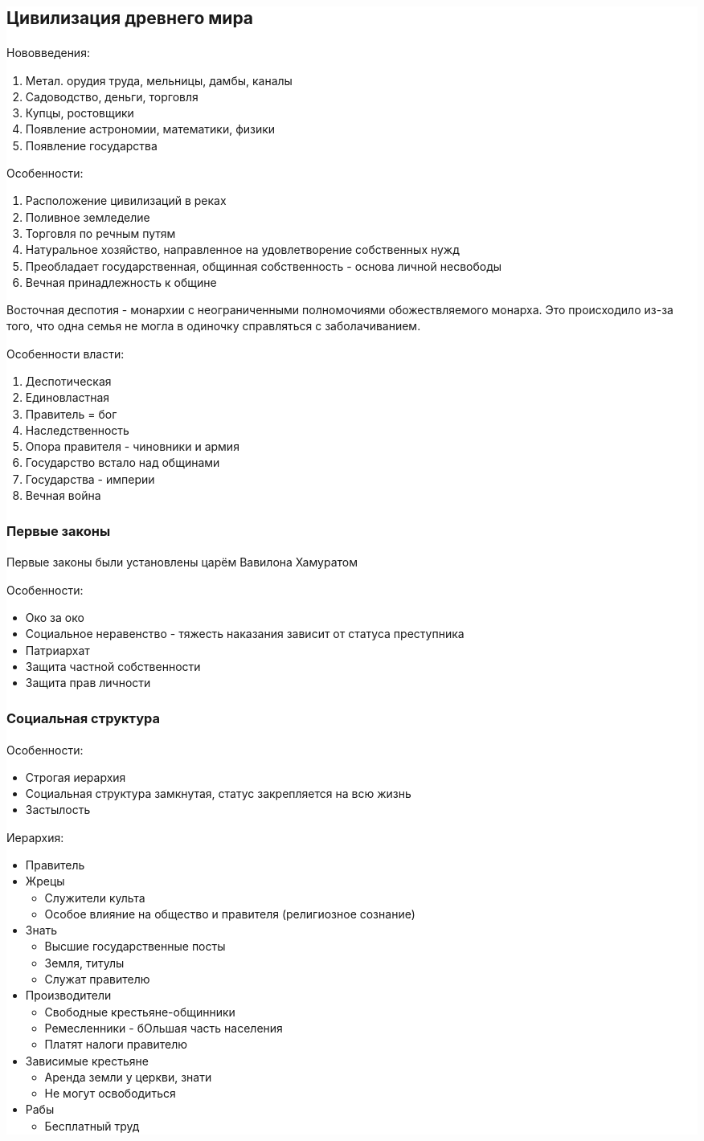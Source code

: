 ## Цивилизация древнего мира

Нововведения:
1. Метал. орудия труда, мельницы, дамбы, каналы
2. Садоводство, деньги, торговля
3. Купцы, ростовщики
4. Появление астрономии, математики, физики
5. Появление государства

Особенности:
1. Расположение цивилизаций в реках
2. Поливное земледелие
3. Торговля по речным путям
4. Натуральное хозяйство, направленное на удовлетворение собственных нужд
5. Преобладает государственная, общинная собственность - основа личной несвободы
6. Вечная принадлежность к общине

Восточная деспотия - монархии с неограниченными полномочиями обожествляемого монарха. Это происходило из-за того, что одна семья не могла в одиночку справляться с заболачиванием.

Особенности власти:
1. Деспотическая
2. Единовластная
3. Правитель = бог
4. Наследственность
5. Опора правителя - чиновники и армия
6. Государство встало над общинами
7. Государства - империи
8. Вечная война

### Первые законы

Первые законы были установлены царём Вавилона Хамуратом

Особенности:
- Око за око
- Социальное неравенство - тяжесть наказания зависит от статуса преступника
- Патриархат
- Защита частной собственности
- Защита прав личности

### Социальная структура

Особенности:
- Строгая иерархия
- Социальная структура замкнутая, статус закрепляется на всю жизнь
- Застылость

Иерархия:
- Правитель
- Жрецы
	- Служители культа
	- Особое влияние на общество и правителя (религиозное сознание)
- Знать
	- Высшие государственные посты
	- Земля, титулы
	- Служат правителю
- Производители
	- Свободные крестьяне-общинники
	- Ремесленники - бОльшая часть населения
	- Платят налоги правителю
- Зависимые крестьяне
	- Аренда земли у церкви, знати
	- Не могут освободиться
- Рабы
	- Бесплатный труд